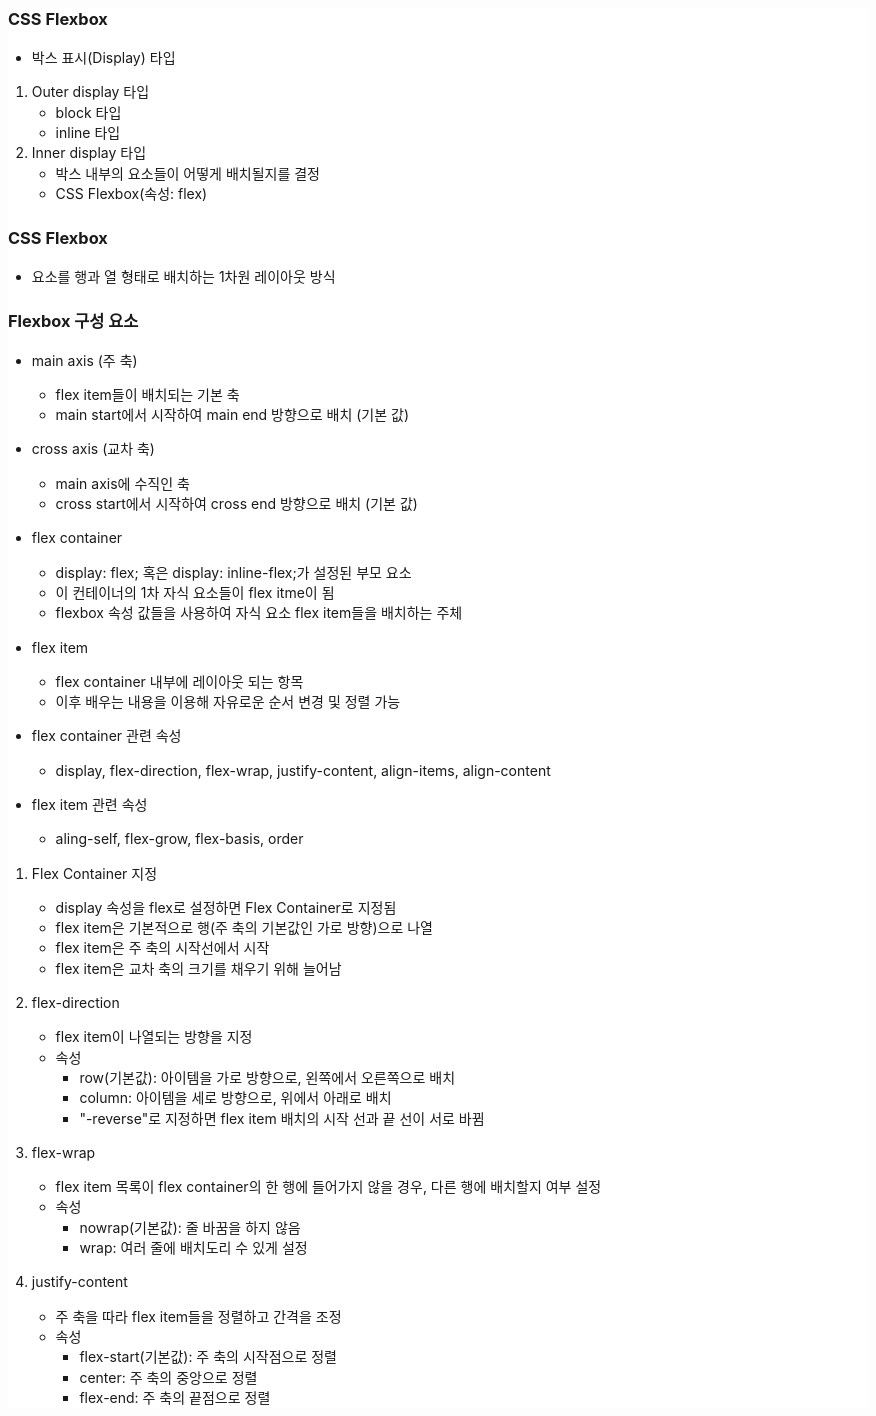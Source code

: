 ### CSS Flexbox
- 박스 표시(Display) 타입
1. Outer display 타입
    - block 타입
    - inline 타입
2. Inner display 타입
    - 박스 내부의 요소들이 어떻게 배치될지를 결정
    - CSS Flexbox(속성: flex)

### CSS Flexbox
- 요소를 행과 열 형태로 배치하는 1차원 레이아웃 방식

### Flexbox 구성 요소
- main axis (주 축)
    - flex item들이 배치되는 기본 축
    - main start에서 시작하여 main end 방향으로 배치 (기본 값)
- cross axis (교차 축)
    - main axis에 수직인 축
    - cross start에서 시작하여 cross end 방향으로 배치 (기본 값)
- flex container
    - display: flex; 혹은 display: inline-flex;가 설정된 부모 요소
    - 이 컨테이너의 1차 자식 요소들이 flex itme이 됨
    - flexbox 속성 값들을 사용하여 자식 요소 flex item들을 배치하는 주체
- flex item
    - flex container 내부에 레이아웃 되는 항목
    - 이후 배우는 내용을 이용해 자유로운 순서 변경 및 정렬 가능

- flex container 관련 속성
    - display, flex-direction, flex-wrap, justify-content, align-items, align-content
- flex item 관련 속성
    - aling-self, flex-grow, flex-basis, order

1. Flex Container 지정
    - display 속성을 flex로 설정하면 Flex Container로 지정됨
    - flex item은 기본적으로 행(주 축의 기본값인 가로 방향)으로 나열
    - flex item은 주 축의 시작선에서 시작
    - flex item은 교차 축의 크기를 채우기 위해 늘어남

2. flex-direction
    - flex item이 나열되는 방향을 지정
    - 속성
        - row(기본값): 아이템을 가로 방향으로, 왼쪽에서 오른쪽으로 배치
        - column: 아이템을 세로 방향으로, 위에서 아래로 배치
        - "-reverse"로 지정하면 flex item 배치의 시작 선과 끝 선이 서로 바뀜

3. flex-wrap
    - flex item 목록이 flex container의 한 행에 들어가지 않을 경우, 다른 행에 배치할지 여부 설정
    - 속성
        - nowrap(기본값): 줄 바꿈을 하지 않음
        - wrap: 여러 줄에 배치도리 수 있게 설정

4. justify-content
    - 주 축을 따라 flex item들을 정렬하고 간격을 조정
    - 속성
        - flex-start(기본값): 주 축의 시작점으로 정렬
        - center: 주 축의 중앙으로 정렬
        - flex-end: 주 축의 끝점으로 정렬

